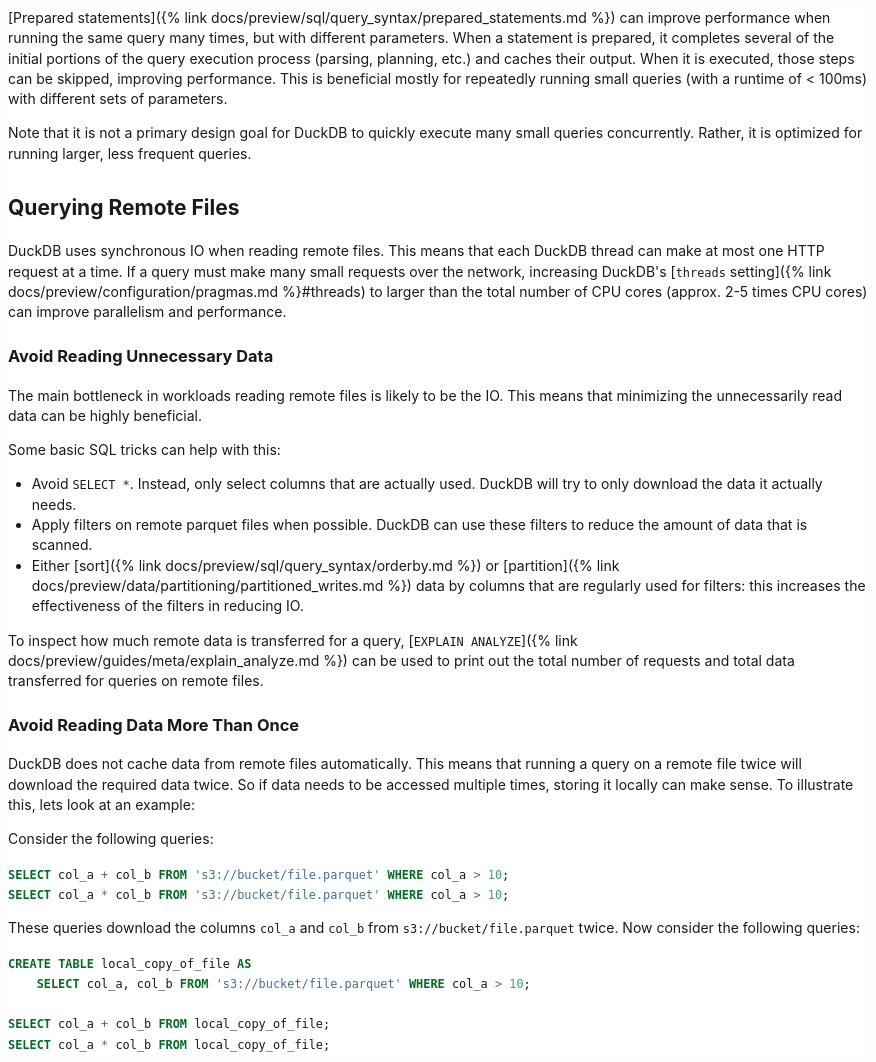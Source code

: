 [Prepared statements]({% link docs/preview/sql/query_syntax/prepared_statements.md %}) can improve performance when running the same query many times, but with different parameters. When a statement is prepared, it completes several of the initial portions of the query execution process (parsing, planning, etc.) and caches their output. When it is executed, those steps can be skipped, improving performance. This is beneficial mostly for repeatedly running small queries (with a runtime of < 100ms) with different sets of parameters.

Note that it is not a primary design goal for DuckDB to quickly execute many small queries concurrently. Rather, it is optimized for running larger, less frequent queries.

## Querying Remote Files

DuckDB uses synchronous IO when reading remote files. This means that each DuckDB thread can make at most one HTTP request at a time. If a query must make many small requests over the network, increasing DuckDB's [`threads` setting]({% link docs/preview/configuration/pragmas.md %}#threads) to larger than the total number of CPU cores (approx. 2-5 times CPU cores) can improve parallelism and performance.

### Avoid Reading Unnecessary Data

The main bottleneck in workloads reading remote files is likely to be the IO. This means that minimizing the unnecessarily read data can be highly beneficial.

Some basic SQL tricks can help with this:

* Avoid `SELECT *`. Instead, only select columns that are actually used. DuckDB will try to only download the data it actually needs.
* Apply filters on remote parquet files when possible. DuckDB can use these filters to reduce the amount of data that is scanned.
* Either [sort]({% link docs/preview/sql/query_syntax/orderby.md %}) or [partition]({% link docs/preview/data/partitioning/partitioned_writes.md %}) data by columns that are regularly used for filters: this increases the effectiveness of the filters in reducing IO.

To inspect how much remote data is transferred for a query, [`EXPLAIN ANALYZE`]({% link docs/preview/guides/meta/explain_analyze.md %}) can be used to print out the total number of requests and total data transferred for queries on remote files.

### Avoid Reading Data More Than Once

DuckDB does not cache data from remote files automatically. This means that running a query on a remote file twice will download the required data twice. So if data needs to be accessed multiple times, storing it locally can make sense. To illustrate this, lets look at an example:

Consider the following queries:

```sql
SELECT col_a + col_b FROM 's3://bucket/file.parquet' WHERE col_a > 10;
SELECT col_a * col_b FROM 's3://bucket/file.parquet' WHERE col_a > 10;
```

These queries download the columns `col_a` and `col_b` from `s3://bucket/file.parquet` twice. Now consider the following queries:

```sql
CREATE TABLE local_copy_of_file AS
    SELECT col_a, col_b FROM 's3://bucket/file.parquet' WHERE col_a > 10;

SELECT col_a + col_b FROM local_copy_of_file;
SELECT col_a * col_b FROM local_copy_of_file;
```
